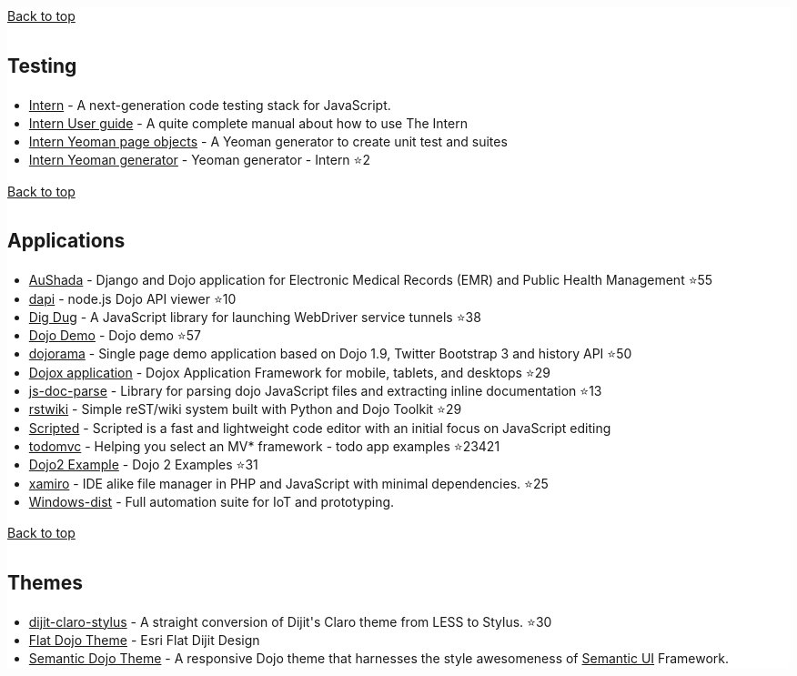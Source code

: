 [Back to top](#awesome-dojo)


## Testing

* [Intern](https://github.com/theintern/) - A next-generation code testing stack for JavaScript.
* [Intern User guide](https://theintern.github.io/intern/#what-is-intern) - A quite complete manual about how to use The Intern
* [Intern Yeoman page objects](https://github.com/glamb/generator-internjs-pageobjects/) - A Yeoman generator to create unit test and suites
* [Intern Yeoman generator](https://github.com/naglalakk/generator-intern) - Yeoman generator - Intern :star:2

[Back to top](#awesome-dojo)


## Applications

* [AuShada](https://github.com/dreaswar/AuShadha) - Django and Dojo application for Electronic Medical Records (EMR) and Public Health Management :star:55
* [dapi](https://github.com/dojo/dapi) - node.js Dojo API viewer :star:10
* [Dig Dug](https://github.com/theintern/digdug) - A JavaScript library for launching WebDriver service tunnels :star:38
* [Dojo Demo](https://github.com/rmurphey/dojo-demo) - Dojo demo :star:57
* [dojorama](https://github.com/sirprize/dojorama) - Single page demo application based on Dojo 1.9, Twitter Bootstrap 3 and history API :star:50
* [Dojox application](https://github.com/dmachi/dojox_application) - Dojox Application Framework for mobile, tablets, and desktops :star:29
* [js-doc-parse](https://github.com/dojo/js-doc-parse) - Library for parsing dojo JavaScript files and extracting inline documentation :star:13
* [rstwiki](https://github.com/phiggins42/rstwiki) - Simple reST/wiki system built with Python and Dojo Toolkit :star:29
* [Scripted](https://github.com/scripted-editor) - Scripted is a fast and lightweight code editor with an initial focus on JavaScript editing
* [todomvc](https://github.com/tastejs/todomvc) - Helping you select an MV\* framework - todo app examples :star:23421
* [Dojo2 Example](https://github.com/dojo/examples) - Dojo 2 Examples :star:31
* [xamiro](https://github.com/xblox/xamiro) - IDE alike file manager in PHP and JavaScript with minimal dependencies. :star:25
* [Windows-dist](https://github.com/flysurfer28/windows-dist) - Full automation suite for IoT and prototyping.

[Back to top](#awesome-dojo)


## Themes

* [dijit-claro-stylus](https://github.com/kfranqueiro/dijit-claro-stylus) - A straight conversion of Dijit's Claro theme from LESS to Stylus. :star:30
* [Flat Dojo Theme](http://yiweima.github.io/flatdojo/) - Esri Flat Dijit Design
* [Semantic Dojo Theme](http://websemantics.github.io/semantic-dojo/) - A responsive Dojo theme that harnesses the style awesomeness of [Semantic UI](http://semantic-ui.com/) Framework.
